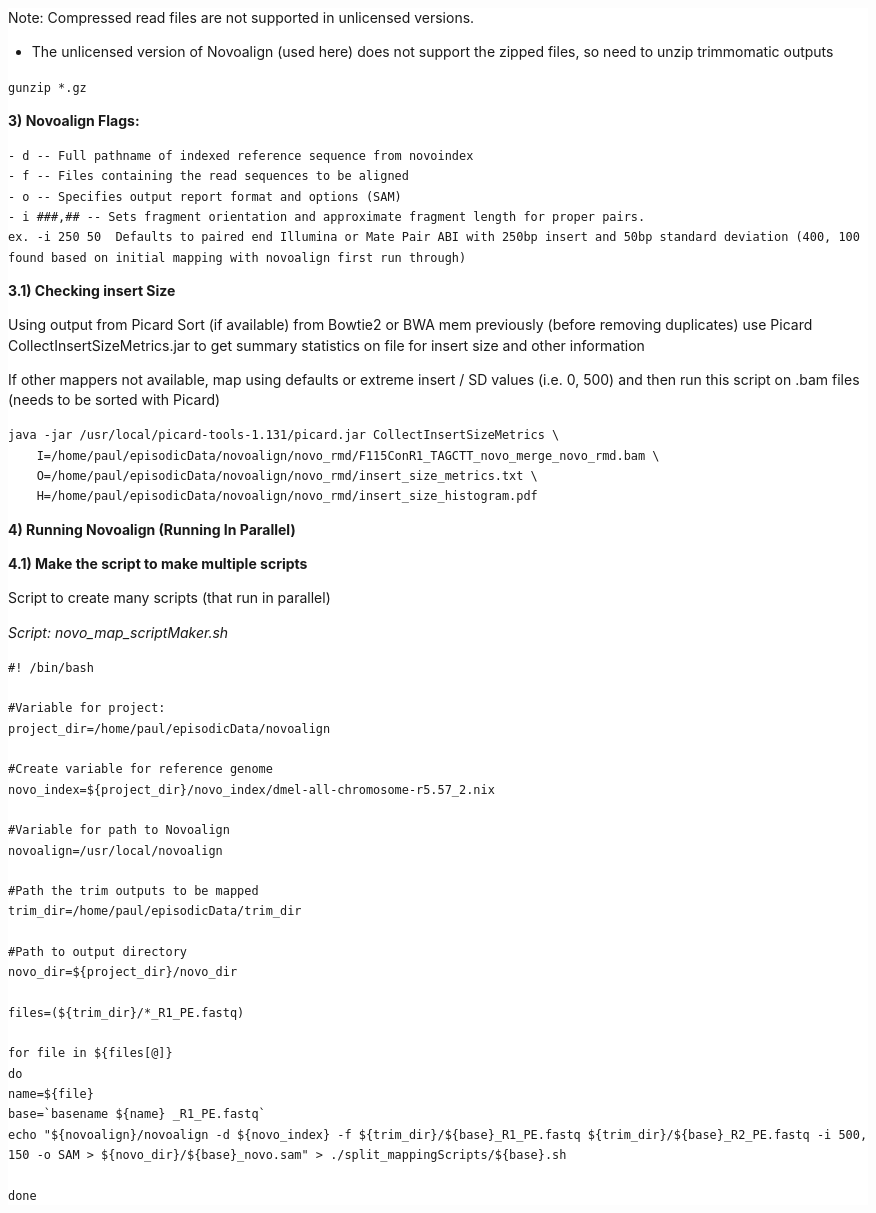 Note: Compressed read files are not supported in unlicensed versions.

 - The unlicensed version of Novoalign (used here) does not support the zipped files, so need to unzip trimmomatic outputs

```
gunzip *.gz
```

__3) Novoalign Flags:__

    - d -- Full pathname of indexed reference sequence from novoindex
    - f -- Files containing the read sequences to be aligned  
    - o -- Specifies output report format and options (SAM)  
    - i ###,## -- Sets fragment orientation and approximate fragment length for proper pairs.
    ex. -i 250 50  Defaults to paired end Illumina or Mate Pair ABI with 250bp insert and 50bp standard deviation (400, 100 found based on initial mapping with novoalign first run through)

__3.1) Checking insert Size__

Using output from Picard Sort (if available) from Bowtie2 or BWA mem previously (before removing duplicates) use Picard CollectInsertSizeMetrics.jar to get summary statistics on file for insert size and other information

If other mappers not available, map using defaults or extreme insert / SD values (i.e. 0, 500) and then run this script on .bam files (needs to be sorted with Picard)

```
java -jar /usr/local/picard-tools-1.131/picard.jar CollectInsertSizeMetrics \
    I=/home/paul/episodicData/novoalign/novo_rmd/F115ConR1_TAGCTT_novo_merge_novo_rmd.bam \
    O=/home/paul/episodicData/novoalign/novo_rmd/insert_size_metrics.txt \
    H=/home/paul/episodicData/novoalign/novo_rmd/insert_size_histogram.pdf
```

__4) Running Novoalign (Running In Parallel)__
 
__4.1) Make the script to make multiple scripts__

Script to create many scripts (that run in parallel)

*Script: novo_map_scriptMaker.sh*
```
#! /bin/bash

#Variable for project:
project_dir=/home/paul/episodicData/novoalign

#Create variable for reference genome
novo_index=${project_dir}/novo_index/dmel-all-chromosome-r5.57_2.nix

#Variable for path to Novoalign
novoalign=/usr/local/novoalign

#Path the trim outputs to be mapped
trim_dir=/home/paul/episodicData/trim_dir

#Path to output directory
novo_dir=${project_dir}/novo_dir

files=(${trim_dir}/*_R1_PE.fastq)

for file in ${files[@]}
do
name=${file}
base=`basename ${name} _R1_PE.fastq`
echo "${novoalign}/novoalign -d ${novo_index} -f ${trim_dir}/${base}_R1_PE.fastq ${trim_dir}/${base}_R2_PE.fastq -i 500,150 -o SAM > ${novo_dir}/${base}_novo.sam" > ./split_mappingScripts/${base}.sh

done
```
